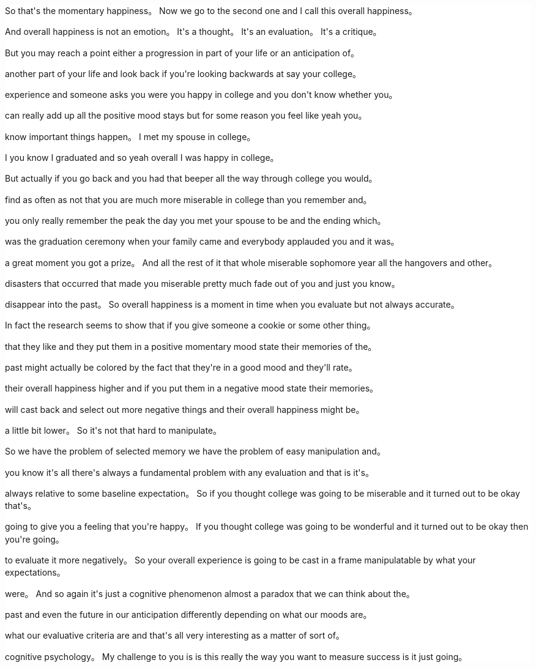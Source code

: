  So that's the momentary happiness。 Now we go to the second one and I call this overall happiness。

 And overall happiness is not an emotion。 It's a thought。 It's an evaluation。 It's a critique。

 But you may reach a point either a progression in part of your life or an anticipation of。

 another part of your life and look back if you're looking backwards at say your college。

 experience and someone asks you were you happy in college and you don't know whether you。

 can really add up all the positive mood stays but for some reason you feel like yeah you。

 know important things happen。 I met my spouse in college。

 I you know I graduated and so yeah overall I was happy in college。

 But actually if you go back and you had that beeper all the way through college you would。

 find as often as not that you are much more miserable in college than you remember and。

 you only really remember the peak the day you met your spouse to be and the ending which。

 was the graduation ceremony when your family came and everybody applauded you and it was。

 a great moment you got a prize。 And all the rest of it that whole miserable sophomore year all the hangovers and other。

 disasters that occurred that made you miserable pretty much fade out of you and just you know。

 disappear into the past。 So overall happiness is a moment in time when you evaluate but not always accurate。

 In fact the research seems to show that if you give someone a cookie or some other thing。

 that they like and they put them in a positive momentary mood state their memories of the。

 past might actually be colored by the fact that they're in a good mood and they'll rate。

 their overall happiness higher and if you put them in a negative mood state their memories。

 will cast back and select out more negative things and their overall happiness might be。

 a little bit lower。 So it's not that hard to manipulate。

 So we have the problem of selected memory we have the problem of easy manipulation and。

 you know it's all there's always a fundamental problem with any evaluation and that is it's。

 always relative to some baseline expectation。 So if you thought college was going to be miserable and it turned out to be okay that's。

 going to give you a feeling that you're happy。 If you thought college was going to be wonderful and it turned out to be okay then you're going。

 to evaluate it more negatively。 So your overall experience is going to be cast in a frame manipulatable by what your expectations。

 were。 And so again it's just a cognitive phenomenon almost a paradox that we can think about the。

 past and even the future in our anticipation differently depending on what our moods are。

 what our evaluative criteria are and that's all very interesting as a matter of sort of。

 cognitive psychology。 My challenge to you is is this really the way you want to measure success is it just going。
